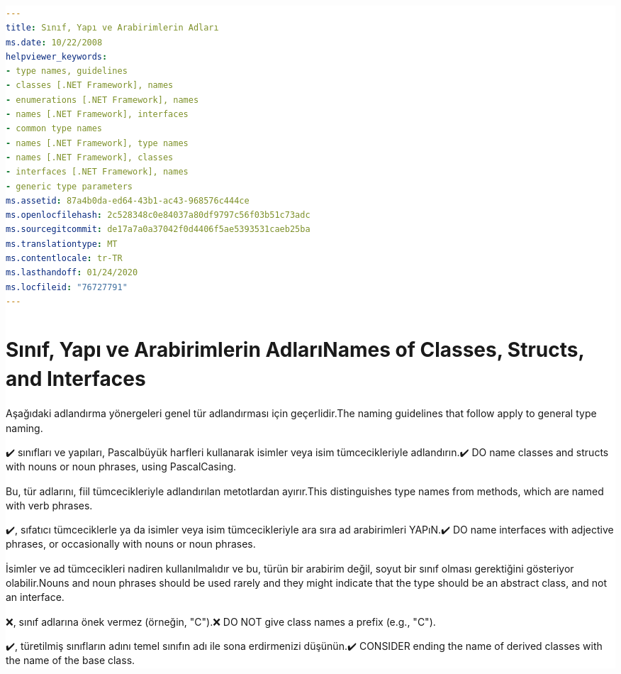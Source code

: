 ```yaml
---
title: Sınıf, Yapı ve Arabirimlerin Adları
ms.date: 10/22/2008
helpviewer_keywords:
- type names, guidelines
- classes [.NET Framework], names
- enumerations [.NET Framework], names
- names [.NET Framework], interfaces
- common type names
- names [.NET Framework], type names
- names [.NET Framework], classes
- interfaces [.NET Framework], names
- generic type parameters
ms.assetid: 87a4b0da-ed64-43b1-ac43-968576c444ce
ms.openlocfilehash: 2c528348c0e84037a80df9797c56f03b51c73adc
ms.sourcegitcommit: de17a7a0a37042f0d4406f5ae5393531caeb25ba
ms.translationtype: MT
ms.contentlocale: tr-TR
ms.lasthandoff: 01/24/2020
ms.locfileid: "76727791"
---
```

# <a name="names-of-classes-structs-and-interfaces"></a><span data-ttu-id="48517-102">Sınıf, Yapı ve Arabirimlerin Adları</span><span class="sxs-lookup"><span data-stu-id="48517-102">Names of Classes, Structs, and Interfaces</span></span>
<span data-ttu-id="48517-103">Aşağıdaki adlandırma yönergeleri genel tür adlandırması için geçerlidir.</span><span class="sxs-lookup"><span data-stu-id="48517-103">The naming guidelines that follow apply to general type naming.</span></span>

 <span data-ttu-id="48517-104">✔️ sınıfları ve yapıları, Pascalbüyük harfleri kullanarak isimler veya isim tümcecikleriyle adlandırın.</span><span class="sxs-lookup"><span data-stu-id="48517-104">✔️ DO name classes and structs with nouns or noun phrases, using PascalCasing.</span></span>

 <span data-ttu-id="48517-105">Bu, tür adlarını, fiil tümcecikleriyle adlandırılan metotlardan ayırır.</span><span class="sxs-lookup"><span data-stu-id="48517-105">This distinguishes type names from methods, which are named with verb phrases.</span></span>

 <span data-ttu-id="48517-106">✔️, sıfatıcı tümceciklerle ya da isimler veya isim tümcecikleriyle ara sıra ad arabirimleri YAPıN.</span><span class="sxs-lookup"><span data-stu-id="48517-106">✔️ DO name interfaces with adjective phrases, or occasionally with nouns or noun phrases.</span></span>

 <span data-ttu-id="48517-107">İsimler ve ad tümcecikleri nadiren kullanılmalıdır ve bu, türün bir arabirim değil, soyut bir sınıf olması gerektiğini gösteriyor olabilir.</span><span class="sxs-lookup"><span data-stu-id="48517-107">Nouns and noun phrases should be used rarely and they might indicate that the type should be an abstract class, and not an interface.</span></span>

 <span data-ttu-id="48517-108">❌, sınıf adlarına önek vermez (örneğin, "C").</span><span class="sxs-lookup"><span data-stu-id="48517-108">❌ DO NOT give class names a prefix (e.g., "C").</span></span>

 <span data-ttu-id="48517-109">✔️, türetilmiş sınıfların adını temel sınıfın adı ile sona erdirmenizi düşünün.</span><span class="sxs-lookup"><span data-stu-id="48517-109">✔️ CONSIDER ending the name of derived classes with the name of the base class.</span></span>
